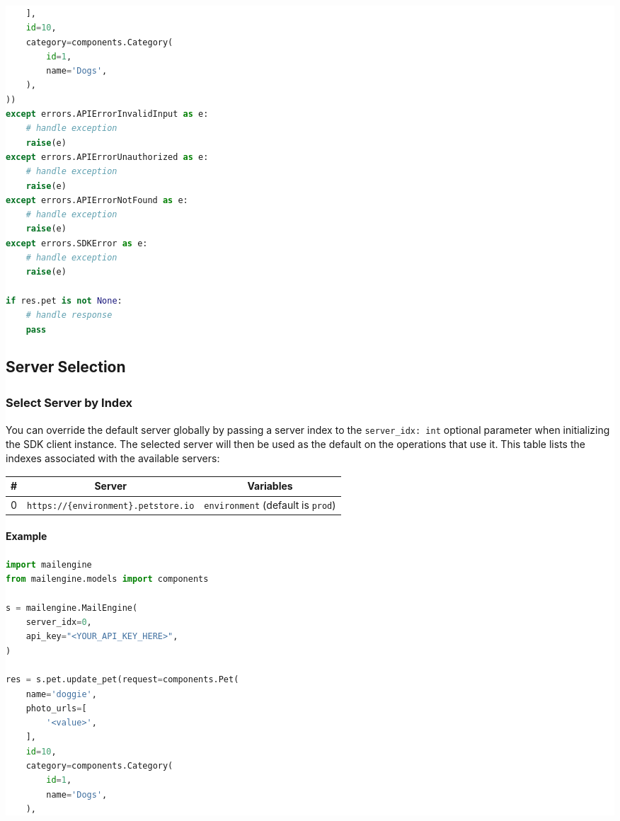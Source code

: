 ```python
    ],
    id=10,
    category=components.Category(
        id=1,
        name='Dogs',
    ),
))
except errors.APIErrorInvalidInput as e:
    # handle exception
    raise(e)
except errors.APIErrorUnauthorized as e:
    # handle exception
    raise(e)
except errors.APIErrorNotFound as e:
    # handle exception
    raise(e)
except errors.SDKError as e:
    # handle exception
    raise(e)

if res.pet is not None:
    # handle response
    pass

```



## Server Selection

### Select Server by Index

You can override the default server globally by passing a server index to the `server_idx: int` optional parameter when initializing the SDK client instance. The selected server will then be used as the default on the operations that use it. This table lists the indexes associated with the available servers:

| # | Server | Variables |
| - | ------ | --------- |
| 0 | `https://{environment}.petstore.io` | `environment` (default is `prod`) |

#### Example

```python
import mailengine
from mailengine.models import components

s = mailengine.MailEngine(
    server_idx=0,
    api_key="<YOUR_API_KEY_HERE>",
)

res = s.pet.update_pet(request=components.Pet(
    name='doggie',
    photo_urls=[
        '<value>',
    ],
    id=10,
    category=components.Category(
        id=1,
        name='Dogs',
    ),
```